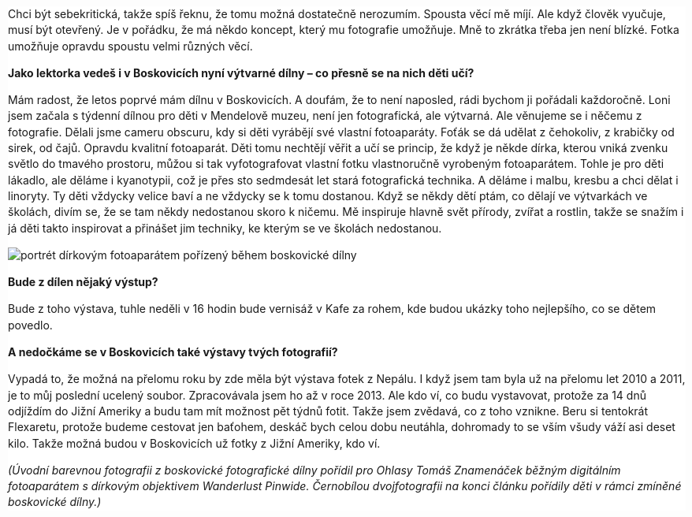 Chci být sebekritická, takže spíš řeknu, že tomu možná dostatečně nerozumím. Spousta věcí mě míjí. Ale když člověk vyučuje, musí být otevřený. Je v pořádku, že má někdo koncept, který mu fotografie umožňuje. Mně to zkrátka třeba jen není blízké. Fotka umožňuje opravdu spoustu velmi různých věcí.

**Jako lektorka vedeš i v Boskovicích nyní výtvarné dílny – co přesně se na nich děti učí?**

Mám radost, že letos poprvé mám dílnu v Boskovicích. A doufám, že to není naposled, rádi bychom ji pořádali každoročně. Loni jsem začala s týdenní dílnou pro děti v Mendelově muzeu, není jen fotografická, ale výtvarná. Ale věnujeme se i něčemu z fotografie. Dělali jsme cameru obscuru, kdy si děti vyrábějí své vlastní fotoaparáty. Foťák se dá udělat z čehokoliv, z krabičky od sirek, od čajů. Opravdu kvalitní fotoaparát. Děti tomu nechtějí věřit a učí se princip, že když je někde dírka, kterou vniká zvenku světlo do tmavého prostoru, můžou si tak vyfotografovat vlastní fotku vlastnoručně vyrobeným fotoaparátem. Tohle je pro děti lákadlo, ale děláme i kyanotypii, což je přes sto sedmdesát let stará fotografická technika. A děláme i malbu, kresbu a chci dělat i linoryty. Ty děti vždycky velice baví a ne vždycky se k tomu dostanou. Když se někdy dětí ptám, co dělají ve výtvarkách ve školách, divím se, že se tam někdy nedostanou skoro k ničemu. Mě inspiruje hlavně svět přírody, zvířat a rostlin, takže se snažím i já děti takto inspirovat a přinášet jim techniky, ke kterým se ve školách nedostanou. 

<img src="http://i.ohlasy.info/Fg8UHFF.jpg" alt="portrét dírkovým fotoaparátem pořízený během boskovické dílny" class="img-responsive">

**Bude z dílen nějaký výstup?**

Bude z toho výstava, tuhle neděli v 16 hodin bude vernisáž v Kafe za rohem, kde budou ukázky toho nejlepšího, co se dětem povedlo. 

**A nedočkáme se v Boskovicích také výstavy tvých fotografií?**

Vypadá to, že možná na přelomu roku by zde měla být výstava fotek z Nepálu. I když jsem tam byla už na přelomu let 2010 a 2011, je to můj poslední ucelený soubor. Zpracovávala jsem ho až v roce 2013. Ale kdo ví, co budu vystavovat, protože za 14 dnů odjíždím do Jižní Ameriky a budu tam mít možnost pět týdnů fotit. Takže jsem zvědavá, co z toho vznikne. Beru si tentokrát Flexaretu, protože budeme cestovat jen baťohem, deskáč  bych celou dobu neutáhla, dohromady to se vším všudy váží asi deset kilo. Takže možná budou v Boskovicích už fotky z Jižní Ameriky, kdo ví.

*(Úvodní barevnou fotografii z boskovické fotografické dílny pořídil pro Ohlasy Tomáš Znamenáček běžným digitálním fotoaparátem s dírkovým objektivem Wanderlust Pinwide. Černobílou dvojfotografii na konci článku pořídily děti v rámci zmíněné boskovické dílny.)*
